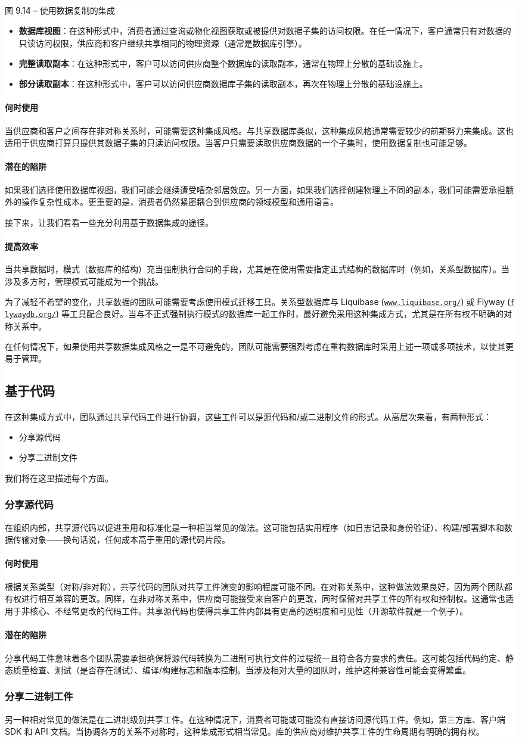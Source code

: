 图 9.14 – 使用数据复制的集成

+   **数据库视图**：在这种形式中，消费者通过查询或物化视图获取或被提供对数据子集的访问权限。在任一情况下，客户通常只有对数据的只读访问权限，供应商和客户继续共享相同的物理资源（通常是数据库引擎）。

+   **完整读取副本**：在这种形式中，客户可以访问供应商整个数据库的读取副本，通常在物理上分散的基础设施上。

+   **部分读取副本**：在这种形式中，客户可以访问供应商数据库子集的读取副本，再次在物理上分散的基础设施上。

#### 何时使用

当供应商和客户之间存在非对称关系时，可能需要这种集成风格。与共享数据库类似，这种集成风格通常需要较少的前期努力来集成。这也适用于供应商打算只提供其数据子集的只读访问权限。当客户只需要读取供应商数据的一个子集时，使用数据复制也可能足够。 

#### 潜在的陷阱

如果我们选择使用数据库视图，我们可能会继续遭受嘈杂邻居效应。另一方面，如果我们选择创建物理上不同的副本，我们可能需要承担额外的操作复杂性成本。更重要的是，消费者仍然紧密耦合到供应商的领域模型和通用语言。

接下来，让我们看看一些充分利用基于数据集成的途径。

#### 提高效率

当共享数据时，模式（数据库的结构）充当强制执行合同的手段，尤其是在使用需要指定正式结构的数据库时（例如，关系型数据库）。当涉及多方时，管理模式可能成为一个挑战。

为了减轻不希望的变化，共享数据的团队可能需要考虑使用模式迁移工具。关系型数据库与 Liquibase ([`www.liquibase.org/`](https://www.liquibase.org/)) 或 Flyway ([`flywaydb.org/`](https://flywaydb.org/)) 等工具配合良好。当与不正式强制执行模式的数据库一起工作时，最好避免采用这种集成方式，尤其是在所有权不明确的对称关系中。

在任何情况下，如果使用共享数据集成风格之一是不可避免的，团队可能需要强烈考虑在重构数据库时采用上述一项或多项技术，以使其更易于管理。

## 基于代码

在这种集成方式中，团队通过共享代码工件进行协调，这些工件可以是源代码和/或二进制文件的形式。从高层次来看，有两种形式：

+   分享源代码

+   分享二进制文件

我们将在这里描述每个方面。

### 分享源代码

在组织内部，共享源代码以促进重用和标准化是一种相当常见的做法。这可能包括实用程序（如日志记录和身份验证）、构建/部署脚本和数据传输对象——换句话说，任何成本高于重用的源代码片段。

#### 何时使用

根据关系类型（对称/非对称），共享代码的团队对共享工件演变的影响程度可能不同。在对称关系中，这种做法效果良好，因为两个团队都有权进行相互兼容的更改。同样，在非对称关系中，供应商可能接受来自客户的更改，同时保留对共享工件的所有权和控制权。这通常也适用于非核心、不经常更改的代码工件。共享源代码也使得共享工件内部具有更高的透明度和可见性（开源软件就是一个例子）。

#### 潜在的陷阱

分享代码工件意味着各个团队需要承担确保将源代码转换为二进制可执行文件的过程统一且符合各方要求的责任。这可能包括代码约定、静态质量检查、测试（是否存在测试）、编译/构建标志和版本控制。当涉及相对大量的团队时，维护这种兼容性可能会变得繁重。

### 分享二进制工件

另一种相对常见的做法是在二进制级别共享工件。在这种情况下，消费者可能或可能没有直接访问源代码工件。例如，第三方库、客户端 SDK 和 API 文档。当协调各方的关系不对称时，这种集成形式相当常见。库的供应商对维护共享工件的生命周期有明确的拥有权。
